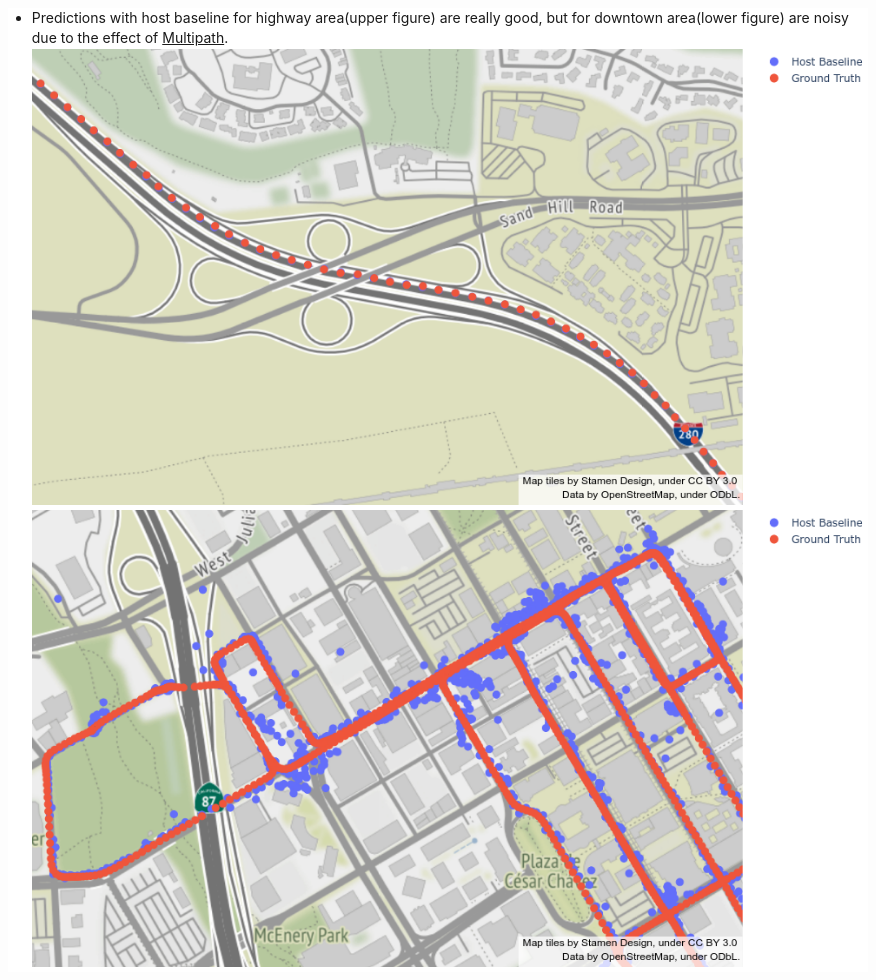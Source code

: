 * Predictions with host baseline for highway area(upper figure) are really good, but for downtown area(lower figure) are noisy due to the effect of [Multipath](https://gssc.esa.int/navipedia/index.php/Multipath).
![input_highway](./images/input_highway.png)
![input_downtown](./images/input_downtown.png)
